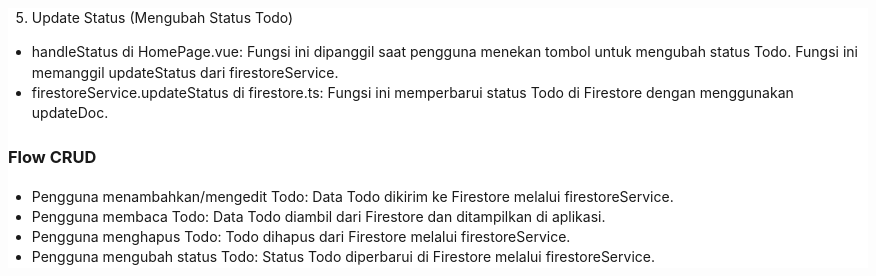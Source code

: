 5. Update Status (Mengubah Status Todo)
- handleStatus di HomePage.vue: Fungsi ini dipanggil saat pengguna menekan tombol untuk mengubah status Todo. Fungsi ini memanggil updateStatus dari firestoreService.
- firestoreService.updateStatus di firestore.ts: Fungsi ini memperbarui status Todo di Firestore dengan menggunakan updateDoc.

### Flow CRUD
- Pengguna menambahkan/mengedit Todo: Data Todo dikirim ke Firestore melalui firestoreService.
- Pengguna membaca Todo: Data Todo diambil dari Firestore dan ditampilkan di aplikasi.
- Pengguna menghapus Todo: Todo dihapus dari Firestore melalui firestoreService.
- Pengguna mengubah status Todo: Status Todo diperbarui di Firestore melalui firestoreService.